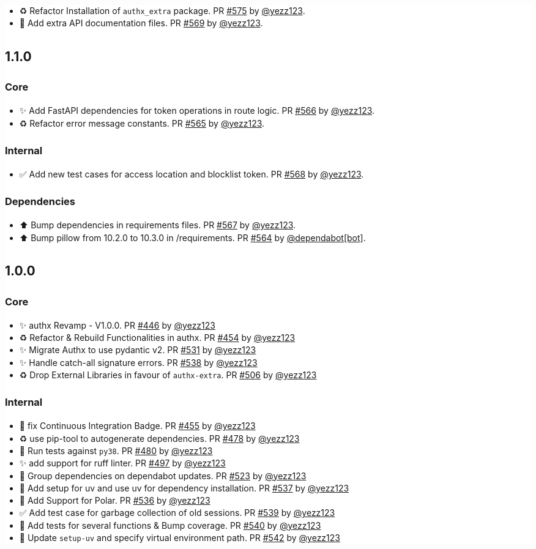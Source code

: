 * ♻️ Refactor Installation of `authx_extra` package. PR [#575](https://github.com/yezz123/authx/pull/575) by [@yezz123](https://github.com/yezz123).
* 📝 Add extra API documentation files. PR [#569](https://github.com/yezz123/authx/pull/569) by [@yezz123](https://github.com/yezz123).

## 1.1.0

### Core

* ✨ Add FastAPI dependencies for token operations in route logic. PR [#566](https://github.com/yezz123/authx/pull/566) by [@yezz123](https://github.com/yezz123).
* ♻️ Refactor error message constants. PR [#565](https://github.com/yezz123/authx/pull/565) by [@yezz123](https://github.com/yezz123).

### Internal

* ✅ Add new test cases for access location and blocklist token. PR [#568](https://github.com/yezz123/authx/pull/568) by [@yezz123](https://github.com/yezz123).

### Dependencies

* ⬆️️️️ Bump dependencies in requirements files. PR [#567](https://github.com/yezz123/authx/pull/567) by [@yezz123](https://github.com/yezz123).
* ⬆️️️️ Bump pillow from 10.2.0 to 10.3.0 in /requirements. PR [#564](https://github.com/yezz123/authx/pull/564) by [@dependabot[bot]](https://github.com/apps/dependabot).

## 1.0.0

### Core

* ✨ authx Revamp - V1.0.0. PR [#446](https://github.com/yezz123/authx/pull/446) by [@yezz123](https://github.com/yezz123)
* ♻️ Refactor & Rebuild Functionalities in authx. PR [#454](https://github.com/yezz123/authx/pull/454) by [@yezz123](https://github.com/yezz123)
* ✨ Migrate Authx to use pydantic v2. PR [#531](https://github.com/yezz123/authx/pull/531) by [@yezz123](https://github.com/yezz123)
* ✨ Handle catch-all signature errors. PR [#538](https://github.com/yezz123/authx/pull/538) by [@yezz123](https://github.com/yezz123)
* ♻️ Drop External Libraries in favour of `authx-extra`. PR [#506](https://github.com/yezz123/authx/pull/506) by [@yezz123](https://github.com/yezz123)

### Internal

* 🐛 fix Continuous Integration Badge. PR [#455](https://github.com/yezz123/authx/pull/455) by [@yezz123](https://github.com/yezz123)
* ♻️ use pip-tool to autogenerate dependencies. PR [#478](https://github.com/yezz123/authx/pull/478) by [@yezz123](https://github.com/yezz123)
* 🔧 Run tests against `py38`. PR [#480](https://github.com/yezz123/authx/pull/480) by [@yezz123](https://github.com/yezz123)
* ✨ add support for ruff linter. PR [#497](https://github.com/yezz123/authx/pull/497) by [@yezz123](https://github.com/yezz123)
* 🔧 Group dependencies on dependabot updates. PR [#523](https://github.com/yezz123/authx/pull/523) by [@yezz123](https://github.com/yezz123)
* 👷 Add setup for uv and use uv for dependency installation. PR [#537](https://github.com/yezz123/authx/pull/537) by [@yezz123](https://github.com/yezz123)
* 💸 Add Support for Polar. PR [#536](https://github.com/yezz123/authx/pull/536) by [@yezz123](https://github.com/yezz123)
* ✅ Add test case for garbage collection of old sessions. PR [#539](https://github.com/yezz123/authx/pull/539) by [@yezz123](https://github.com/yezz123)
* 🍻 Add tests for several functions & Bump coverage. PR [#540](https://github.com/yezz123/authx/pull/540) by [@yezz123](https://github.com/yezz123)
* 🔨 Update `setup-uv` and specify virtual environment path. PR [#542](https://github.com/yezz123/authx/pull/542) by [@yezz123](https://github.com/yezz123)